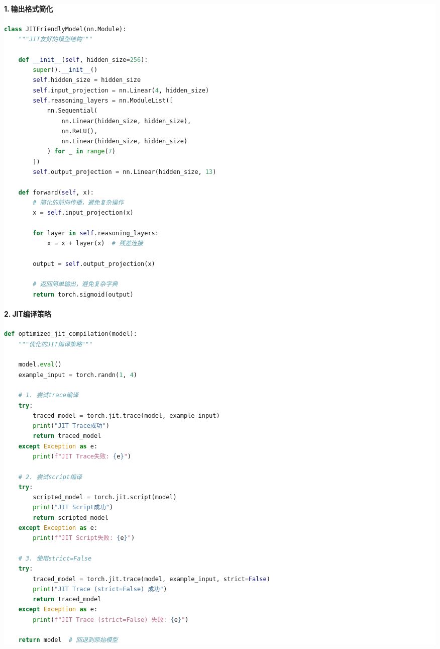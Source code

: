 #### 1. 输出格式简化
```python
class JITFriendlyModel(nn.Module):
    """JIT友好的模型结构"""
    
    def __init__(self, hidden_size=256):
        super().__init__()
        self.hidden_size = hidden_size
        self.input_projection = nn.Linear(4, hidden_size)
        self.reasoning_layers = nn.ModuleList([
            nn.Sequential(
                nn.Linear(hidden_size, hidden_size),
                nn.ReLU(),
                nn.Linear(hidden_size, hidden_size)
            ) for _ in range(7)
        ])
        self.output_projection = nn.Linear(hidden_size, 13)
    
    def forward(self, x):
        # 简化的前向传播，避免复杂操作
        x = self.input_projection(x)
        
        for layer in self.reasoning_layers:
            x = x + layer(x)  # 残差连接
        
        output = self.output_projection(x)
        
        # 返回简单输出，避免复杂字典
        return torch.sigmoid(output)
```

#### 2. JIT编译策略
```python
def optimized_jit_compilation(model):
    """优化的JIT编译策略"""
    
    model.eval()
    example_input = torch.randn(1, 4)
    
    # 1. 尝试trace编译
    try:
        traced_model = torch.jit.trace(model, example_input)
        print("JIT Trace成功")
        return traced_model
    except Exception as e:
        print(f"JIT Trace失败: {e}")
    
    # 2. 尝试script编译
    try:
        scripted_model = torch.jit.script(model)
        print("JIT Script成功")
        return scripted_model
    except Exception as e:
        print(f"JIT Script失败: {e}")
    
    # 3. 使用strict=False
    try:
        traced_model = torch.jit.trace(model, example_input, strict=False)
        print("JIT Trace (strict=False) 成功")
        return traced_model
    except Exception as e:
        print(f"JIT Trace (strict=False) 失败: {e}")
    
    return model  # 回退到原始模型
```